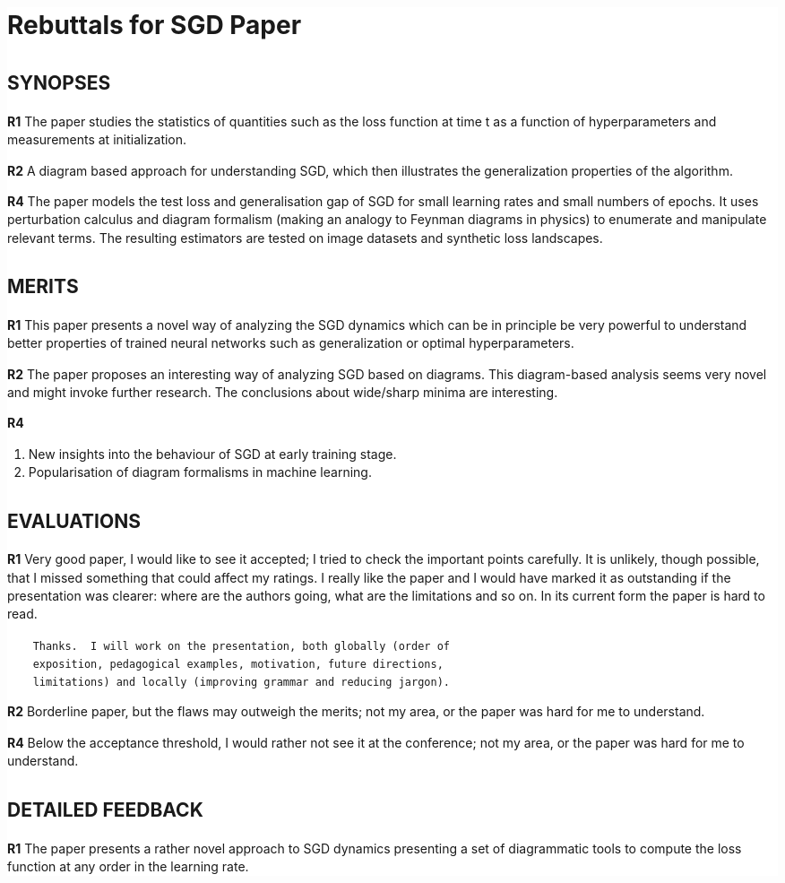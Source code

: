 # Rebuttals for SGD Paper

## SYNOPSES

**R1** The paper studies the statistics of quantities such as the loss function
at time t as a function of hyperparameters and measurements at initialization.

**R2** A diagram based approach for understanding SGD, which then illustrates
the generalization properties of the algorithm.

**R4** The paper models the test loss and generalisation gap of SGD for small
learning rates and small numbers of epochs.  It uses perturbation calculus and
diagram formalism (making an analogy to Feynman diagrams in physics) to
enumerate and manipulate relevant terms. The resulting estimators are tested on
image datasets and synthetic loss landscapes.

## MERITS

**R1** This paper presents a novel way of analyzing the SGD dynamics which can
be in principle be very powerful to understand better properties of trained
neural networks such as generalization or optimal hyperparameters.

**R2** The paper proposes an interesting way of analyzing SGD based on
diagrams.  This diagram-based analysis seems very novel and might invoke
further research.  The conclusions about wide/sharp minima are interesting. 

**R4**
1. New insights into the behaviour of SGD at early training stage.
2. Popularisation of diagram formalisms in machine learning.

## EVALUATIONS

**R1** Very good paper, I would like to see it accepted; I tried to check the
important points carefully. It is unlikely, though possible, that I missed
something that could affect my ratings.  I really like the paper and I would
have marked it as outstanding if the presentation was clearer: where are the
authors going, what are the limitations and so on. In its current form the
paper is hard to read. 

        Thanks.  I will work on the presentation, both globally (order of
        exposition, pedagogical examples, motivation, future directions,
        limitations) and locally (improving grammar and reducing jargon).

**R2** Borderline paper, but the flaws may outweigh the merits; not my area, or
the paper was hard for me to understand.  

**R4** Below the acceptance threshold, I would rather not see it at the
conference; not my area, or the paper was hard for me to understand.

## DETAILED FEEDBACK

**R1** The paper presents a rather novel approach to SGD dynamics presenting a
set of diagrammatic tools to compute the loss function at any order in the
learning rate.
